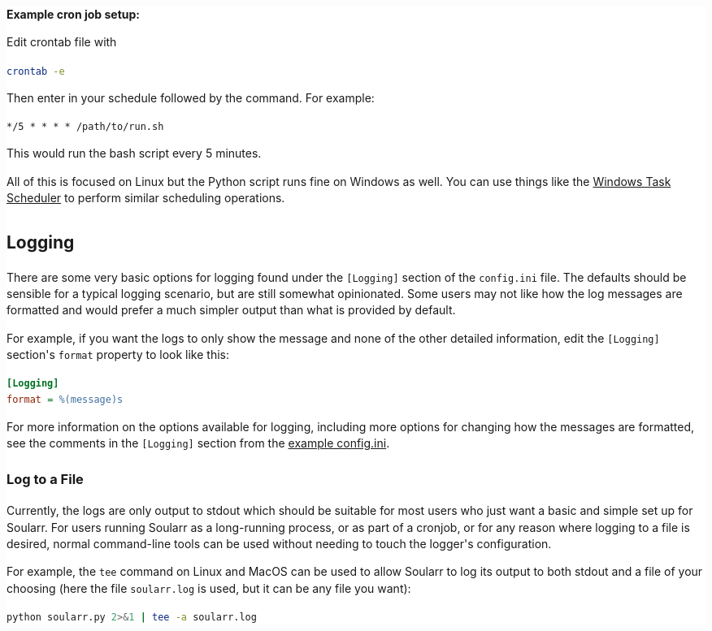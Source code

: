 **Example cron job setup:**

Edit crontab file with

```bash
crontab -e
```

Then enter in your schedule followed by the command. For example:

```cron
*/5 * * * * /path/to/run.sh
```

This would run the bash script every 5 minutes.

All of this is focused on Linux but the Python script runs fine on Windows as well. You can use things like the [Windows Task Scheduler](https://en.wikipedia.org/wiki/Windows_Task_Scheduler) to perform similar scheduling operations.

## Logging

There are some very basic options for logging found under the `[Logging]` section of the `config.ini` file. The defaults
should be sensible for a typical logging scenario, but are still somewhat opinionated. Some users may not like how the
log messages are formatted and would prefer a much simpler output than what is provided by default.

For example, if you want the logs to only show the message and none of the other detailed information, edit the
`[Logging]` section's `format` property to look like this:

```ini
[Logging]
format = %(message)s
```

For more information on the options available for logging, including more options for changing how the messages are
formatted, see the comments in the `[Logging]` section from the [example config.ini](#configure-your-config-file).

### Log to a File

Currently, the logs are only output to stdout which should be suitable for most users who just want a basic and simple
set up for Soularr. For users running Soularr as a long-running process, or as part of a cronjob, or for any reason where
logging to a file is desired, normal command-line tools can be used without needing to touch the logger's configuration.

For example, the `tee` command on Linux and MacOS can be used to allow Soularr to log its output to both stdout and a
file of your choosing (here the file `soularr.log` is used, but it can be any file you want):

```sh
python soularr.py 2>&1 | tee -a soularr.log
```
